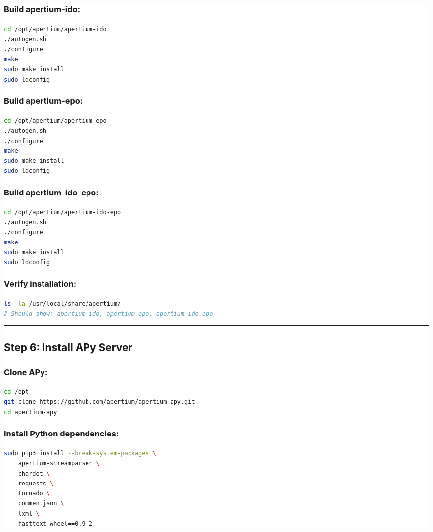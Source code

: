 ### Build apertium-ido:
```bash
cd /opt/apertium/apertium-ido
./autogen.sh
./configure
make
sudo make install
sudo ldconfig
```

### Build apertium-epo:
```bash
cd /opt/apertium/apertium-epo
./autogen.sh
./configure
make
sudo make install
sudo ldconfig
```

### Build apertium-ido-epo:
```bash
cd /opt/apertium/apertium-ido-epo
./autogen.sh
./configure
make
sudo make install
sudo ldconfig
```

### Verify installation:
```bash
ls -la /usr/local/share/apertium/
# Should show: apertium-ido, apertium-epo, apertium-ido-epo
```

---

## Step 6: Install APy Server

### Clone APy:
```bash
cd /opt
git clone https://github.com/apertium/apertium-apy.git
cd apertium-apy
```

### Install Python dependencies:
```bash
sudo pip3 install --break-system-packages \
    apertium-streamparser \
    chardet \
    requests \
    tornado \
    commentjson \
    lxml \
    fasttext-wheel==0.9.2
```
